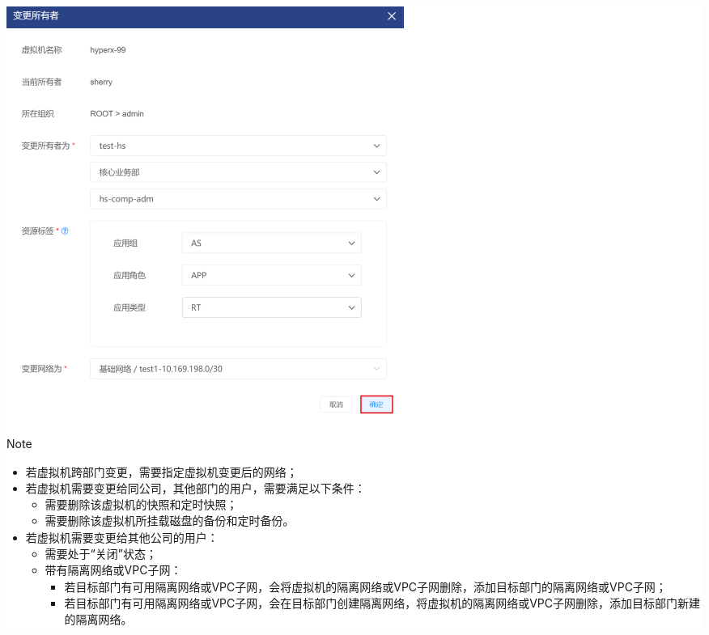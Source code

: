 <img src="vm_management.assets/image-20210513111641300.png" alt="image-20210513111641300" style="zoom: 50%;" />

> [!NOTE]
>
> - 若虚拟机跨部门变更，需要指定虚拟机变更后的网络；
> - 若虚拟机需要变更给同公司，其他部门的用户，需要满足以下条件：
>   - 需要删除该虚拟机的快照和定时快照；
>   - 需要删除该虚拟机所挂载磁盘的备份和定时备份。
> - 若虚拟机需要变更给其他公司的用户：
>   - 需要处于“关闭”状态；
>   - 带有隔离网络或VPC子网：
>     - 若目标部门有可用隔离网络或VPC子网，会将虚拟机的隔离网络或VPC子网删除，添加目标部门的隔离网络或VPC子网；
>     - 若目标部门有可用隔离网络或VPC子网，会在目标部门创建隔离网络，将虚拟机的隔离网络或VPC子网删除，添加目标部门新建的隔离网络。
